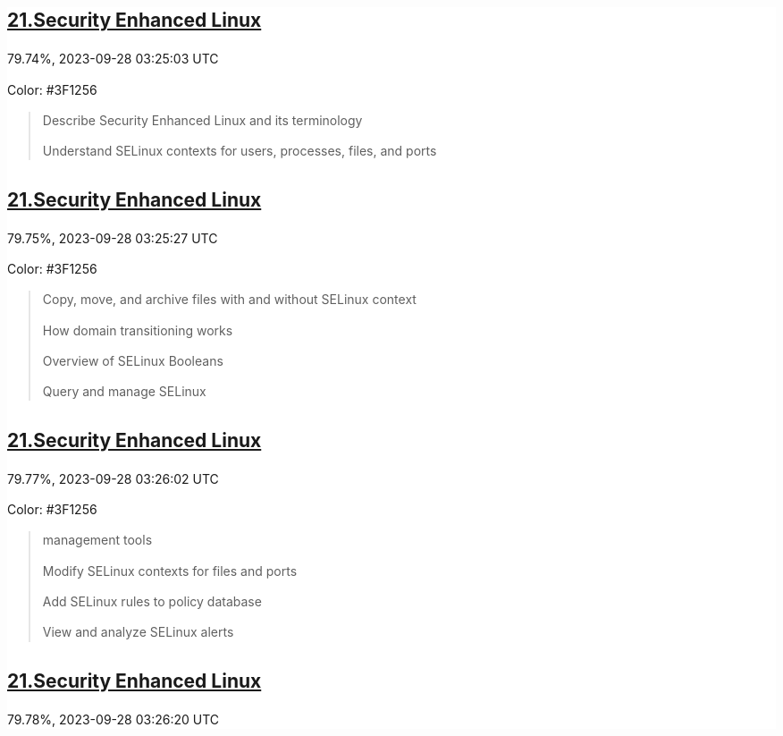 ## [21.Security Enhanced Linux](https://reader.bookfusion.com/books/3542526-rhcsa-red-hat-enterprise-linux-8-updated?type=epub#54|87)

79.74%, 2023-09-28 03:25:03 UTC

Color: #3F1256

> Describe Security Enhanced Linux and its terminology
> 
> Understand SELinux contexts for users, processes, files, and ports



## [21.Security Enhanced Linux](https://reader.bookfusion.com/books/3542526-rhcsa-red-hat-enterprise-linux-8-updated?type=epub#54|207)

79.75%, 2023-09-28 03:25:27 UTC

Color: #3F1256

> Copy, move, and archive files with and without SELinux context
> 
> How domain transitioning works
> 
> Overview of SELinux Booleans
> 
> Query and manage SELinux



## [21.Security Enhanced Linux](https://reader.bookfusion.com/books/3542526-rhcsa-red-hat-enterprise-linux-8-updated?type=epub#54|359)

79.77%, 2023-09-28 03:26:02 UTC

Color: #3F1256

> management tools
> 
> Modify SELinux contexts for files and ports
> 
> Add SELinux rules to policy database
> 
> View and analyze SELinux alerts



## [21.Security Enhanced Linux](https://reader.bookfusion.com/books/3542526-rhcsa-red-hat-enterprise-linux-8-updated?type=epub#54|507)

79.78%, 2023-09-28 03:26:20 UTC

